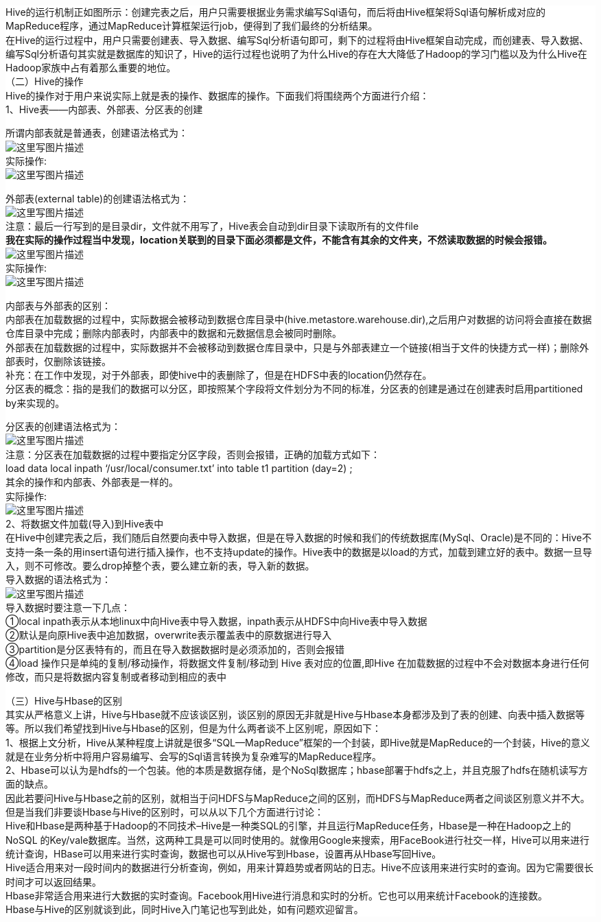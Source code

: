 Hive的运行机制正如图所示：创建完表之后，用户只需要根据业务需求编写Sql语句，而后将由Hive框架将Sql语句解析成对应的MapReduce程序，通过MapReduce计算框架运行job，便得到了我们最终的分析结果。 <br>
       在Hive的运行过程中，用户只需要创建表、导入数据、编写Sql分析语句即可，剩下的过程将由Hive框架自动完成，而创建表、导入数据、编写Sql分析语句其实就是数据库的知识了，Hive的运行过程也说明了为什么Hive的存在大大降低了Hadoop的学习门槛以及为什么Hive在Hadoop家族中占有着那么重要的地位。 <br>
（二）Hive的操作 <br>
Hive的操作对于用户来说实际上就是表的操作、数据库的操作。下面我们将围绕两个方面进行介绍： <br>
1、Hive表——内部表、外部表、分区表的创建</p>

<p>所谓内部表就是普通表，创建语法格式为： <br>
<img src="https://img-blog.csdn.net/20161109112526243" alt="这里写图片描述" title=""> <br>
实际操作: <br>
<img src="https://img-blog.csdn.net/20161109191018203" alt="这里写图片描述" title=""></p>

<p>外部表(external  table)的创建语法格式为： <br>
<img src="https://img-blog.csdn.net/20161109112757984" alt="这里写图片描述" title=""> <br>
注意：最后一行写到的是目录dir，文件就不用写了，Hive表会自动到dir目录下读取所有的文件file <br>
<strong>我在实际的操作过程当中发现，location关联到的目录下面必须都是文件，不能含有其余的文件夹，不然读取数据的时候会报错。</strong> <br>
<img src="https://img-blog.csdn.net/20170427151323324?watermark/2/text/aHR0cDovL2Jsb2cuY3Nkbi5uZXQvYTIwMTE0ODAxNjk=/font/5a6L5L2T/fontsize/400/fill/I0JBQkFCMA==/dissolve/70/gravity/SouthEast" alt="这里写图片描述" title=""> <br>
实际操作: <br>
<img src="https://img-blog.csdn.net/20161109191443438" alt="这里写图片描述" title=""></p>

<p>内部表与外部表的区别： <br>
内部表在加载数据的过程中，实际数据会被移动到数据仓库目录中(hive.metastore.warehouse.dir),之后用户对数据的访问将会直接在数据仓库目录中完成；删除内部表时，内部表中的数据和元数据信息会被同时删除。 <br>
外部表在加载数据的过程中，实际数据并不会被移动到数据仓库目录中，只是与外部表建立一个链接(相当于文件的快捷方式一样)；删除外部表时，仅删除该链接。 <br>
补充：在工作中发现，对于外部表，即使hive中的表删除了，但是在HDFS中表的location仍然存在。 <br>
分区表的概念：指的是我们的数据可以分区，即按照某个字段将文件划分为不同的标准，分区表的创建是通过在创建表时启用partitioned   by来实现的。</p>

<p>分区表的创建语法格式为： <br>
<img src="https://img-blog.csdn.net/20161109112950890" alt="这里写图片描述" title=""> <br>
注意：分区表在加载数据的过程中要指定分区字段，否则会报错，正确的加载方式如下： <br>
load data local inpath ‘/usr/local/consumer.txt’ into table t1 partition (day=2) ; <br>
其余的操作和内部表、外部表是一样的。 <br>
实际操作: <br>
<img src="https://img-blog.csdn.net/20161109192250223" alt="这里写图片描述" title=""> <br>
2、将数据文件加载(导入)到Hive表中 <br>
在Hive中创建完表之后，我们随后自然要向表中导入数据，但是在导入数据的时候和我们的传统数据库(MySql、Oracle)是不同的：Hive不支持一条一条的用insert语句进行插入操作，也不支持update的操作。Hive表中的数据是以load的方式，加载到建立好的表中。数据一旦导入，则不可修改。要么drop掉整个表，要么建立新的表，导入新的数据。 <br>
导入数据的语法格式为： <br>
<img src="https://img-blog.csdn.net/20161109213539363" alt="这里写图片描述" title=""> <br>
导入数据时要注意一下几点： <br>
①local inpath表示从本地linux中向Hive表中导入数据，inpath表示从HDFS中向Hive表中导入数据 <br>
②默认是向原Hive表中追加数据，overwrite表示覆盖表中的原数据进行导入 <br>
③partition是分区表特有的，而且在导入数据数据时是必须添加的，否则会报错 <br>
④load 操作只是单纯的复制/移动操作，将数据文件复制/移动到 Hive 表对应的位置,即Hive 在加载数据的过程中不会对数据本身进行任何修改，而只是将数据内容复制或者移动到相应的表中</p>

<p>（三）Hive与Hbase的区别 <br>
其实从严格意义上讲，Hive与Hbase就不应该谈区别，谈区别的原因无非就是Hive与Hbase本身都涉及到了表的创建、向表中插入数据等等。所以我们希望找到Hive与Hbase的区别，但是为什么两者谈不上区别呢，原因如下： <br>
1、根据上文分析，Hive从某种程度上讲就是很多“SQL—MapReduce”框架的一个封装，即Hive就是MapReduce的一个封装，Hive的意义就是在业务分析中将用户容易编写、会写的Sql语言转换为复杂难写的MapReduce程序。 <br>
2、Hbase可以认为是hdfs的一个包装。他的本质是数据存储，是个NoSql数据库；hbase部署于hdfs之上，并且克服了hdfs在随机读写方面的缺点。 <br>
因此若要问Hive与Hbase之前的区别，就相当于问HDFS与MapReduce之间的区别，而HDFS与MapReduce两者之间谈区别意义并不大。 <br>
但是当我们非要谈Hbase与Hive的区别时，可以从以下几个方面进行讨论： <br>
      Hive和Hbase是两种基于Hadoop的不同技术–Hive是一种类SQL的引擎，并且运行MapReduce任务，Hbase是一种在Hadoop之上的NoSQL 的Key/vale数据库。当然，这两种工具是可以同时使用的。就像用Google来搜索，用FaceBook进行社交一样，Hive可以用来进行统计查询，HBase可以用来进行实时查询，数据也可以从Hive写到Hbase，设置再从Hbase写回Hive。 <br>
      Hive适合用来对一段时间内的数据进行分析查询，例如，用来计算趋势或者网站的日志。Hive不应该用来进行实时的查询。因为它需要很长时间才可以返回结果。 <br>
      Hbase非常适合用来进行大数据的实时查询。Facebook用Hive进行消息和实时的分析。它也可以用来统计Facebook的连接数。 <br>
      Hbase与Hive的区别就谈到此，同时Hive入门笔记也写到此处，如有问题欢迎留言。</p>            </div>